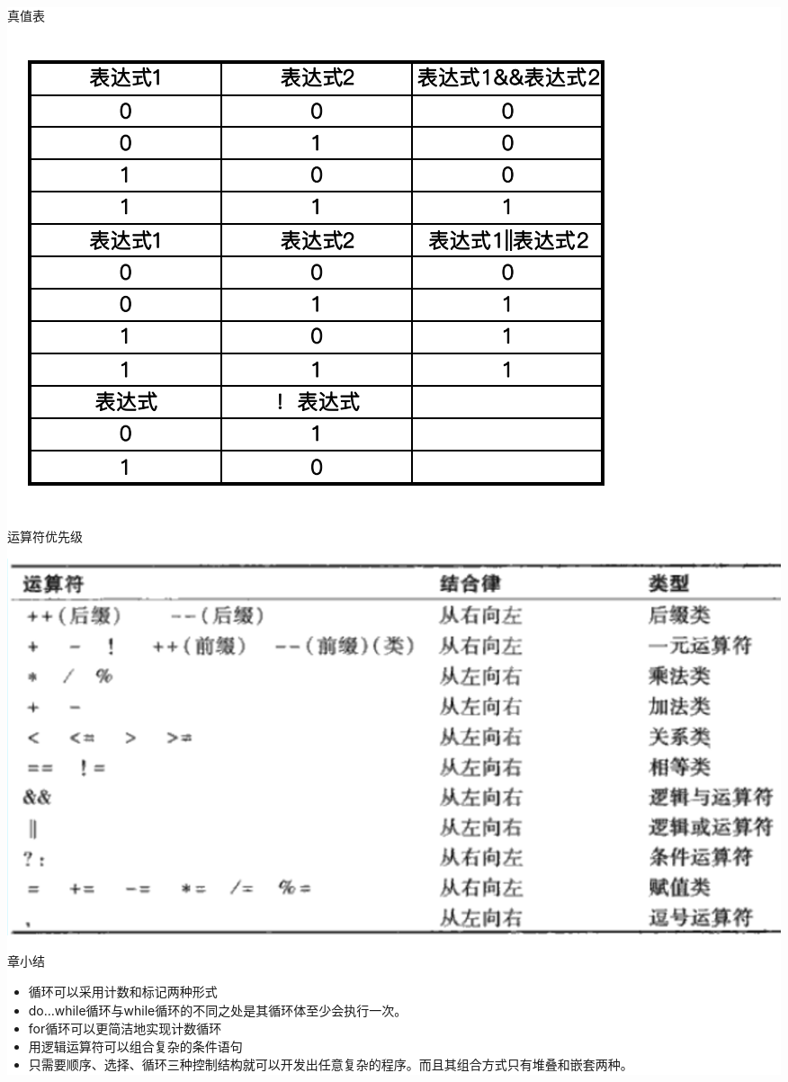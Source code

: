 

真值表

![img](./img/ch04-03.png)

运算符优先级

![img](./img/ch04-04.png)

章小结

- 循环可以采用计数和标记两种形式
- do…while循环与while循环的不同之处是其循环体至少会执行一次。
- for循环可以更简洁地实现计数循环
- 用逻辑运算符可以组合复杂的条件语句
- 只需要顺序、选择、循环三种控制结构就可以开发出任意复杂的程序。而且其组合方式只有堆叠和嵌套两种。